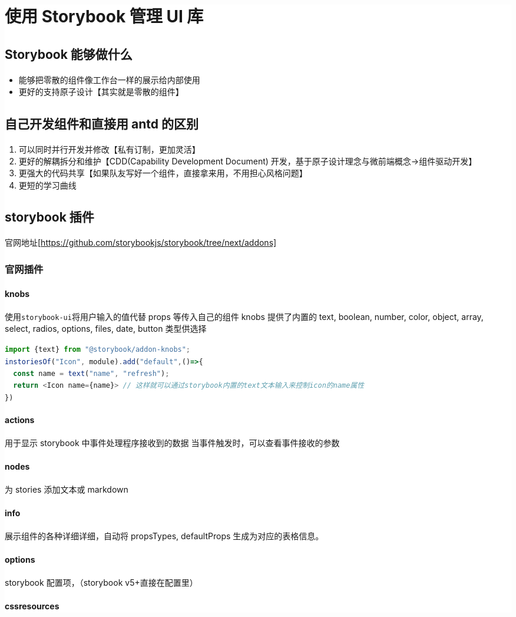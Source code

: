 # 使用 Storybook 管理 UI 库

## Storybook 能够做什么

- 能够把零散的组件像工作台一样的展示给内部使用
- 更好的支持原子设计【其实就是零散的组件】

## 自己开发组件和直接用 antd 的区别

1. 可以同时并行开发并修改【私有订制，更加灵活】
2. 更好的解耦拆分和维护【CDD(Capability Development Document) 开发，基于原子设计理念与微前端概念->组件驱动开发】
3. 更强大的代码共享【如果队友写好一个组件，直接拿来用，不用担心风格问题】
4. 更短的学习曲线

## storybook 插件

官网地址[https://github.com/storybookjs/storybook/tree/next/addons]

### 官网插件

#### knobs

使用`storybook-ui`将用户输入的值代替 props 等传入自己的组件
knobs 提供了内置的 text, boolean, number, color, object, array, select, radios, options, files, date, button 类型供选择

```js
import {text} from "@storybook/addon-knobs";
instoriesOf("Icon", module).add("default",()=>{
  const name = text("name", "refresh");
  return <Icon name={name}> // 这样就可以通过storybook内置的text文本输入来控制icon的name属性
})
```

#### actions

用于显示 storybook 中事件处理程序接收到的数据
当事件触发时，可以查看事件接收的参数

#### nodes

为 stories 添加文本或 markdown

#### info

展示组件的各种详细详细，自动将 propsTypes, defaultProps 生成为对应的表格信息。

#### options

storybook 配置项，（storybook v5+直接在配置里）

#### cssresources
